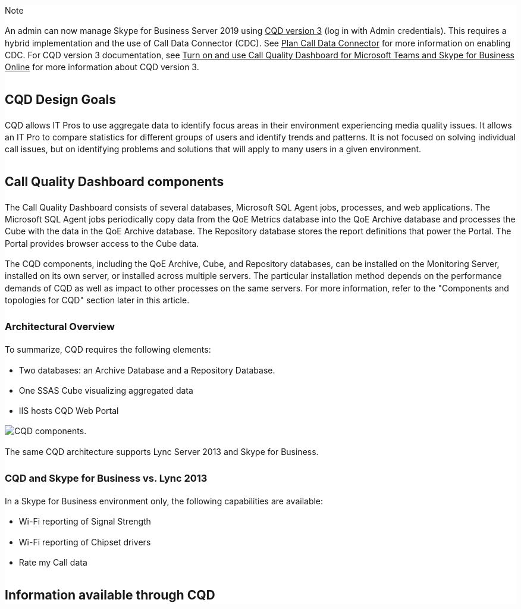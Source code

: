 > [!NOTE]
> An admin can now manage Skype for Business Server 2019 using [CQD version 3](https://cqd.teams.microsoft.com) (log in with Admin credentials). This requires a hybrid implementation and the use of Call Data Connector (CDC). See [Plan Call Data Connector](../../../SfbHybrid/hybrid/plan-call-data-connector.md) for more information on enabling CDC. For CQD version 3 documentation, see [Turn on and use Call Quality Dashboard for Microsoft Teams and Skype for Business Online](/MicrosoftTeams/turning-on-and-using-call-quality-dashboard) for more information about CQD version 3.

## CQD Design Goals

CQD allows IT Pros to use aggregate data to identify focus areas in their environment experiencing media quality issues. It allows an IT Pro to compare statistics for different groups of users and identify trends and patterns. It is not focused on solving individual call issues, but on identifying problems and solutions that will apply to many users in a given environment. 
  
## Call Quality Dashboard components

The Call Quality Dashboard consists of several databases, Microsoft SQL Agent jobs, processes, and web applications. The Microsoft SQL Agent jobs periodically copy data from the QoE Metrics database into the QoE Archive database and processes the Cube with the data in the QoE Archive database. The Repository database stores the report definitions that power the Portal. The Portal provides browser access to the Cube data. 
  
The CQD components, including the QoE Archive, Cube, and Repository databases, can be installed on the Monitoring Server, installed on its own server, or installed across multiple servers. The particular installation method depends on the performance demands of CQD as well as impact to other processes on the same servers. For more information, refer to the "Components and topologies for CQD" section later in this article.
  
### Architectural Overview

To summarize, CQD requires the following elements:
  
- Two databases: an Archive Database and a Repository Database.
    
- One SSAS Cube visualizing aggregated data 
    
- IIS hosts CQD Web Portal
    
![CQD components.](../../media/ef3359b1-c98b-4cc5-a549-c84c6e03c011.png)
  
The same CQD architecture supports Lync Server 2013 and Skype for Business. 
  
### CQD and Skype for Business vs. Lync 2013

 In a Skype for Business environment only, the following capabilities are available:
  
- Wi-Fi reporting of Signal Strength
    
- Wi-Fi reporting of Chipset drivers
    
- Rate my Call data 
    
## Information available through CQD
